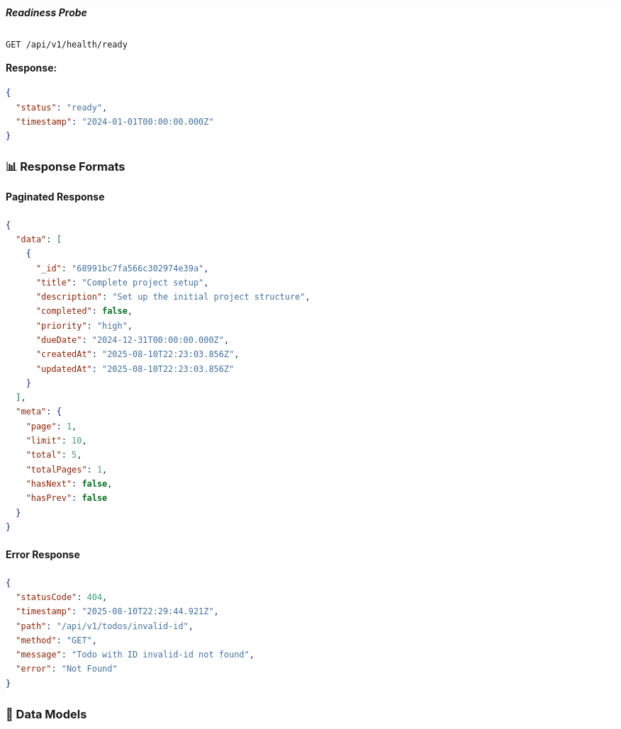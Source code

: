 ##### Readiness Probe
```bash
GET /api/v1/health/ready
```
**Response:**
```json
{
  "status": "ready",
  "timestamp": "2024-01-01T00:00:00.000Z"
}
```

### 📊 Response Formats

#### **Paginated Response**
```json
{
  "data": [
    {
      "_id": "68991bc7fa566c302974e39a",
      "title": "Complete project setup",
      "description": "Set up the initial project structure",
      "completed": false,
      "priority": "high",
      "dueDate": "2024-12-31T00:00:00.000Z",
      "createdAt": "2025-08-10T22:23:03.856Z",
      "updatedAt": "2025-08-10T22:23:03.856Z"
    }
  ],
  "meta": {
    "page": 1,
    "limit": 10,
    "total": 5,
    "totalPages": 1,
    "hasNext": false,
    "hasPrev": false
  }
}
```

#### **Error Response**
```json
{
  "statusCode": 404,
  "timestamp": "2025-08-10T22:29:44.921Z",
  "path": "/api/v1/todos/invalid-id",
  "method": "GET",
  "message": "Todo with ID invalid-id not found",
  "error": "Not Found"
}
```

### 🔧 Data Models
